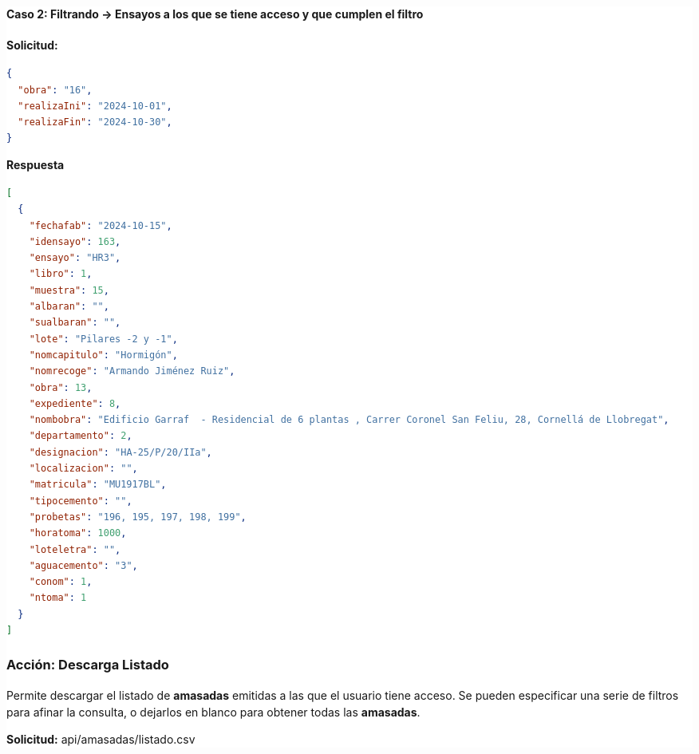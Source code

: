 #### Caso 2: Filtrando -> Ensayos a los que se tiene acceso y que cumplen el filtro

**Solicitud:**
```json
{
  "obra": "16",
  "realizaIni": "2024-10-01",
  "realizaFin": "2024-10-30",
}
```

**Respuesta**
```json
[
  {
    "fechafab": "2024-10-15",
    "idensayo": 163,
    "ensayo": "HR3",
    "libro": 1,
    "muestra": 15,
    "albaran": "",
    "sualbaran": "",
    "lote": "Pilares -2 y -1",
    "nomcapitulo": "Hormigón",
    "nomrecoge": "Armando Jiménez Ruiz",
    "obra": 13,
    "expediente": 8,
    "nombobra": "Edificio Garraf  - Residencial de 6 plantas , Carrer Coronel San Feliu, 28, Cornellá de Llobregat",
    "departamento": 2,
    "designacion": "HA-25/P/20/IIa",
    "localizacion": "",
    "matricula": "MU1917BL",
    "tipocemento": "",
    "probetas": "196, 195, 197, 198, 199",
    "horatoma": 1000,
    "loteletra": "",
    "aguacemento": "3",
    "conom": 1,
    "ntoma": 1
  }
]
```

### Acción: Descarga Listado

Permite descargar el listado de **amasadas** emitidas a las que el usuario tiene acceso. Se pueden especificar una serie de filtros para afinar la consulta, o dejarlos en blanco para obtener todas las **amasadas**.

**Solicitud:** api/amasadas/listado.csv

